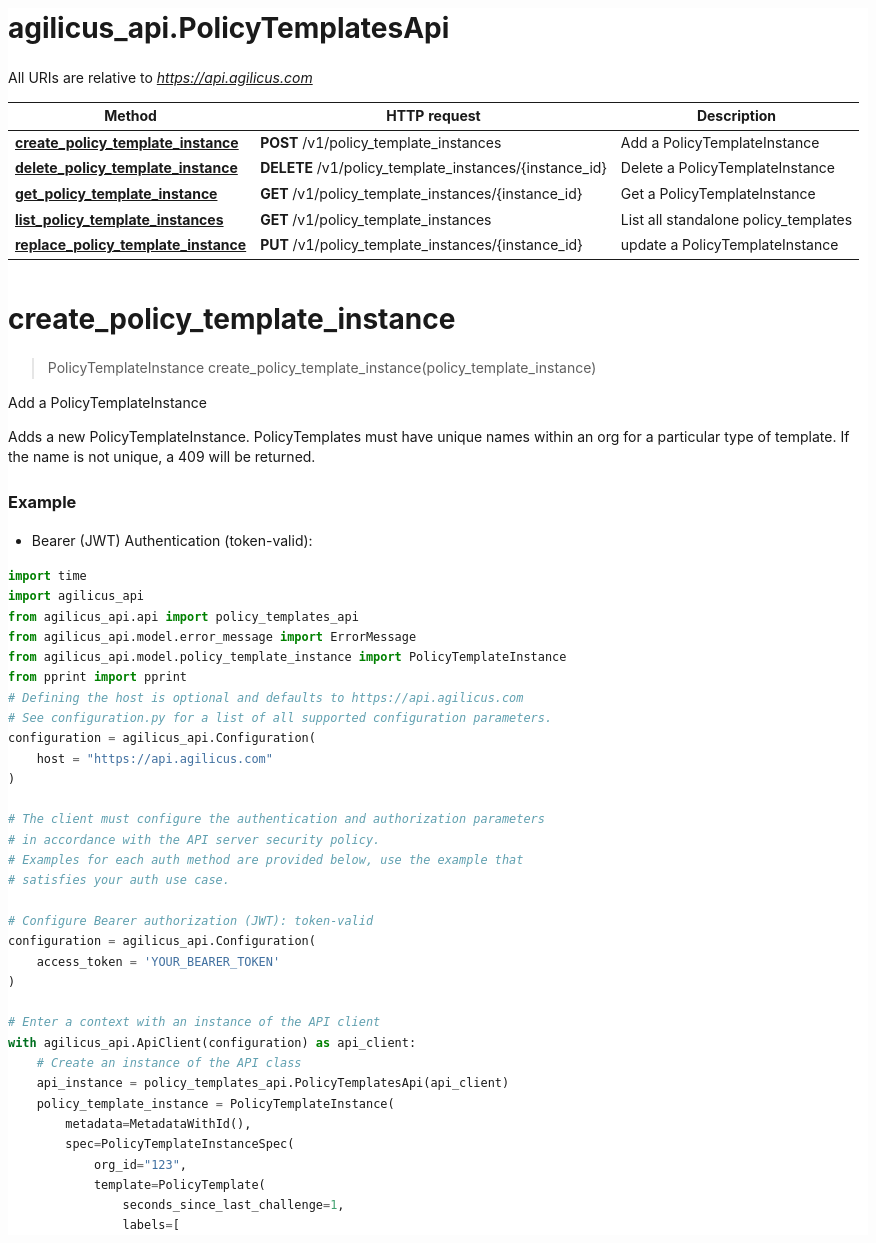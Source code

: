 # agilicus_api.PolicyTemplatesApi

All URIs are relative to *https://api.agilicus.com*

Method | HTTP request | Description
------------- | ------------- | -------------
[**create_policy_template_instance**](PolicyTemplatesApi.md#create_policy_template_instance) | **POST** /v1/policy_template_instances | Add a PolicyTemplateInstance
[**delete_policy_template_instance**](PolicyTemplatesApi.md#delete_policy_template_instance) | **DELETE** /v1/policy_template_instances/{instance_id} | Delete a PolicyTemplateInstance
[**get_policy_template_instance**](PolicyTemplatesApi.md#get_policy_template_instance) | **GET** /v1/policy_template_instances/{instance_id} | Get a PolicyTemplateInstance
[**list_policy_template_instances**](PolicyTemplatesApi.md#list_policy_template_instances) | **GET** /v1/policy_template_instances | List all standalone policy_templates
[**replace_policy_template_instance**](PolicyTemplatesApi.md#replace_policy_template_instance) | **PUT** /v1/policy_template_instances/{instance_id} | update a PolicyTemplateInstance


# **create_policy_template_instance**
> PolicyTemplateInstance create_policy_template_instance(policy_template_instance)

Add a PolicyTemplateInstance

Adds a new PolicyTemplateInstance. PolicyTemplates must have unique names within an org for a particular type of template. If the name is not unique, a 409 will be returned. 

### Example

* Bearer (JWT) Authentication (token-valid):
```python
import time
import agilicus_api
from agilicus_api.api import policy_templates_api
from agilicus_api.model.error_message import ErrorMessage
from agilicus_api.model.policy_template_instance import PolicyTemplateInstance
from pprint import pprint
# Defining the host is optional and defaults to https://api.agilicus.com
# See configuration.py for a list of all supported configuration parameters.
configuration = agilicus_api.Configuration(
    host = "https://api.agilicus.com"
)

# The client must configure the authentication and authorization parameters
# in accordance with the API server security policy.
# Examples for each auth method are provided below, use the example that
# satisfies your auth use case.

# Configure Bearer authorization (JWT): token-valid
configuration = agilicus_api.Configuration(
    access_token = 'YOUR_BEARER_TOKEN'
)

# Enter a context with an instance of the API client
with agilicus_api.ApiClient(configuration) as api_client:
    # Create an instance of the API class
    api_instance = policy_templates_api.PolicyTemplatesApi(api_client)
    policy_template_instance = PolicyTemplateInstance(
        metadata=MetadataWithId(),
        spec=PolicyTemplateInstanceSpec(
            org_id="123",
            template=PolicyTemplate(
                seconds_since_last_challenge=1,
                labels=[
```